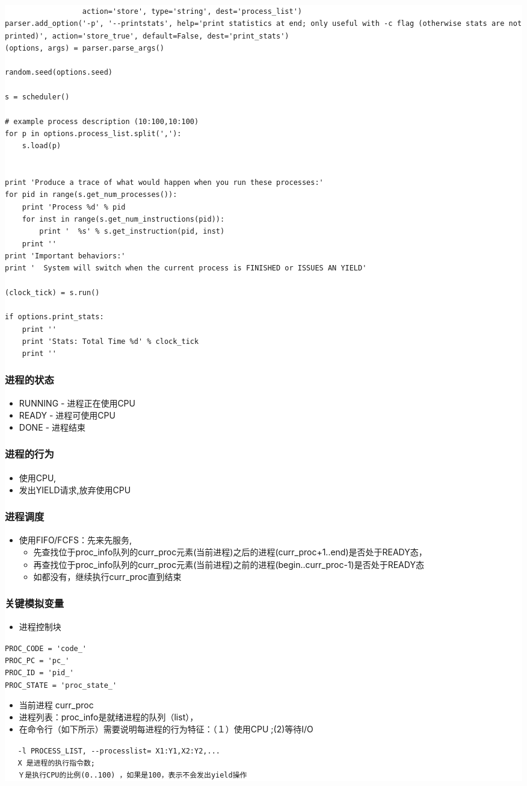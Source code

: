 ```
                  action='store', type='string', dest='process_list')
parser.add_option('-p', '--printstats', help='print statistics at end; only useful with -c flag (otherwise stats are not printed)', action='store_true', default=False, dest='print_stats')
(options, args) = parser.parse_args()

random.seed(options.seed)

s = scheduler()

# example process description (10:100,10:100)
for p in options.process_list.split(','):
    s.load(p)


print 'Produce a trace of what would happen when you run these processes:'
for pid in range(s.get_num_processes()):
    print 'Process %d' % pid
    for inst in range(s.get_num_instructions(pid)):
        print '  %s' % s.get_instruction(pid, inst)
    print ''
print 'Important behaviors:'
print '  System will switch when the current process is FINISHED or ISSUES AN YIELD'

(clock_tick) = s.run()

if options.print_stats:
    print ''
    print 'Stats: Total Time %d' % clock_tick
    print ''
```

### 进程的状态 

 - RUNNING - 进程正在使用CPU
 - READY   - 进程可使用CPU
 - DONE    - 进程结束

### 进程的行为
 - 使用CPU, 
 - 发出YIELD请求,放弃使用CPU


### 进程调度
 - 使用FIFO/FCFS：先来先服务,
   - 先查找位于proc_info队列的curr_proc元素(当前进程)之后的进程(curr_proc+1..end)是否处于READY态，
   - 再查找位于proc_info队列的curr_proc元素(当前进程)之前的进程(begin..curr_proc-1)是否处于READY态
   - 如都没有，继续执行curr_proc直到结束

### 关键模拟变量
 - 进程控制块
```
PROC_CODE = 'code_'
PROC_PC = 'pc_'
PROC_ID = 'pid_'
PROC_STATE = 'proc_state_'
```
 - 当前进程 curr_proc 
 - 进程列表：proc_info是就绪进程的队列（list），
 - 在命令行（如下所示）需要说明每进程的行为特征：（１）使用CPU ;(2)等待I/O
```
   -l PROCESS_LIST, --processlist= X1:Y1,X2:Y2,...
   X 是进程的执行指令数; 
   Ｙ是执行CPU的比例(0..100) ，如果是100，表示不会发出yield操作
```